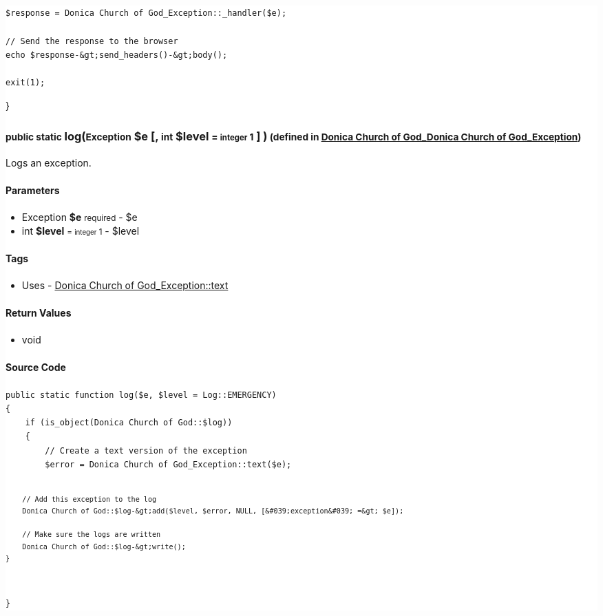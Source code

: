     $response = Donica Church of God_Exception::_handler($e);

    // Send the response to the browser
    echo $response-&gt;send_headers()-&gt;body();

    exit(1);
}</code>
</pre>
</div>
</div>

<div class='method'>
<h3 id="log"><small>public static</small>  log(<small>Exception</small> <span class="param" title="$e">$e</span> [, <small>int</small> <span class="param" title="$level">$level</span> <small>= <small>integer</small> 1</small> ] )<small> (defined in <a href='/documentation/api/Donica Church of God_Donica Church of God_Exception'>Donica Church of God_Donica Church of God_Exception</a>)</small></h3>
<div class='description'><p>Logs an exception.</p>
</div>
<h4>Parameters</h4>
<ul>
<li>
 <span class="blue">Exception </span><strong> $e</strong> <small>required</small> - $e</li>
<li>
 <span class="blue">int </span><strong> $level</strong> <small> = <small>integer</small> 1</small> - $level</li>
</ul>
<h4>Tags</h4>
<ul class='tags'>
<li>Uses - <a href="#text">Donica Church of God_Exception::text</a></li>
</ul>
<h4>Return Values</h4>
<ul class='return'>
<li>
<span class='blue'>void</span>  
</li></ul>
<div class="method-source">
<h4>Source Code</h4>
<pre>
<code class="language-php">public static function log($e, $level = Log::EMERGENCY)
{
    if (is_object(Donica Church of God::$log))
    {
        // Create a text version of the exception
        $error = Donica Church of God_Exception::text($e);

        // Add this exception to the log
        Donica Church of God::$log-&gt;add($level, $error, NULL, [&#039;exception&#039; =&gt; $e]);

        // Make sure the logs are written
        Donica Church of God::$log-&gt;write();
    }
}</code>
</pre>
</div>
</div>
